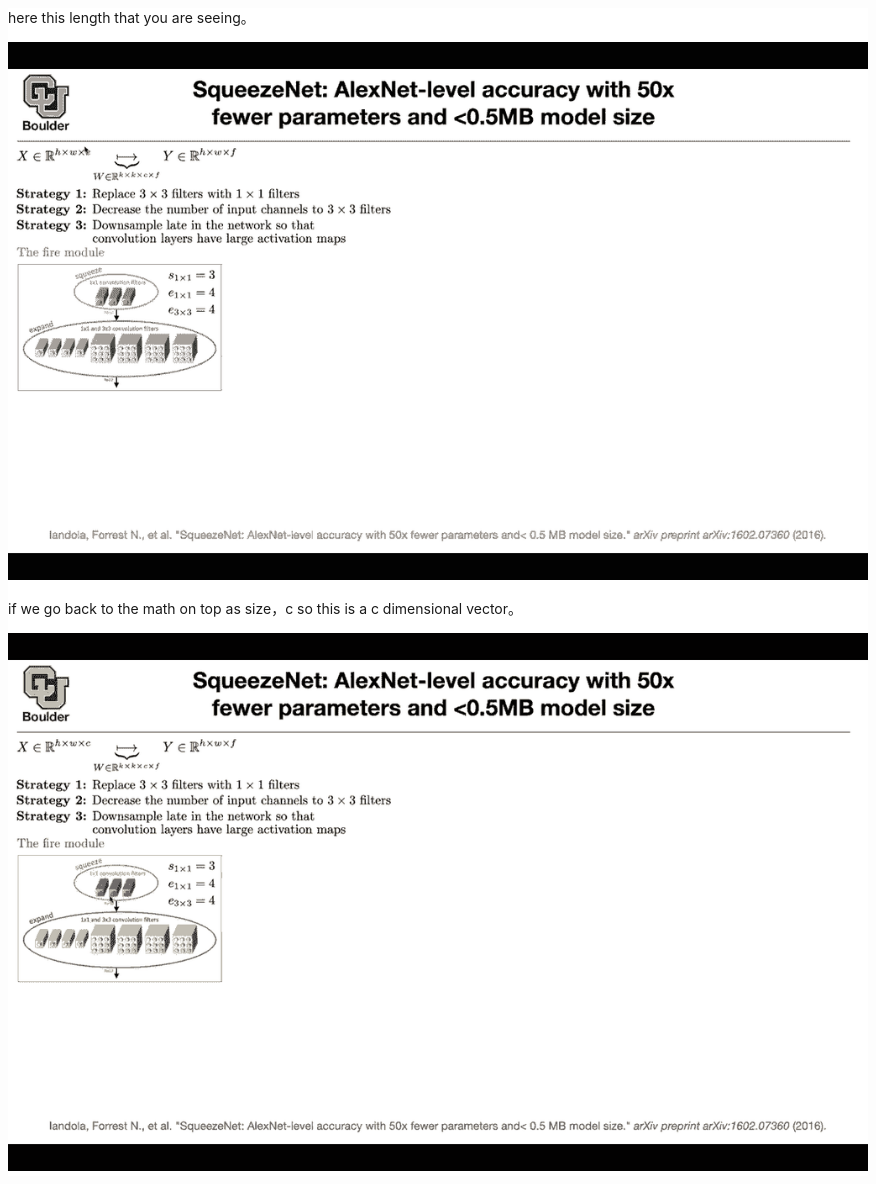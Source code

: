 here this length that you are seeing。

![](img/84c29e1b71173ec19b48121e368702b7_73.png)

if we go back to the math on top as size，c so this is a c dimensional vector。



![](img/84c29e1b71173ec19b48121e368702b7_75.png)
